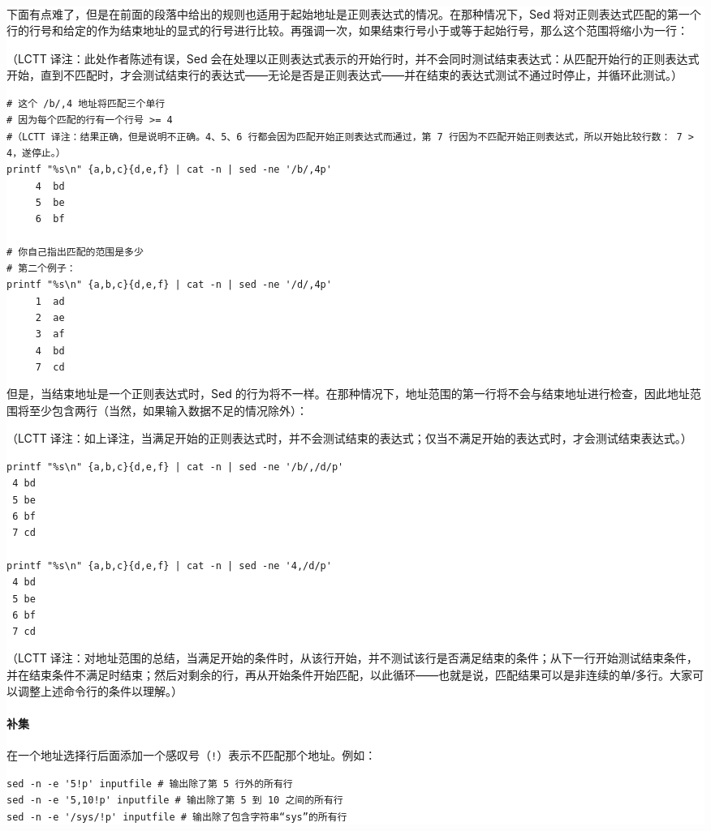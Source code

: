 下面有点难了，但是在前面的段落中给出的规则也适用于起始地址是正则表达式的情况。在那种情况下，Sed 将对正则表达式匹配的第一个行的行号和给定的作为结束地址的显式的行号进行比较。再强调一次，如果结束行号小于或等于起始行号，那么这个范围将缩小为一行：

（LCTT 译注：此处作者陈述有误，Sed 会在处理以正则表达式表示的开始行时，并不会同时测试结束表达式：从匹配开始行的正则表达式开始，直到不匹配时，才会测试结束行的表达式——无论是否是正则表达式——并在结束的表达式测试不通过时停止，并循环此测试。）

```
# 这个 /b/,4 地址将匹配三个单行
# 因为每个匹配的行有一个行号 >= 4
#（LCTT 译注：结果正确，但是说明不正确。4、5、6 行都会因为匹配开始正则表达式而通过，第 7 行因为不匹配开始正则表达式，所以开始比较行数： 7 > 4，遂停止。）
printf "%s\n" {a,b,c}{d,e,f} | cat -n | sed -ne '/b/,4p'
     4  bd
     5  be
     6  bf

# 你自己指出匹配的范围是多少
# 第二个例子：
printf "%s\n" {a,b,c}{d,e,f} | cat -n | sed -ne '/d/,4p'
     1  ad
     2  ae
     3  af
     4  bd
     7  cd
```

但是，当结束地址是一个正则表达式时，Sed 的行为将不一样。在那种情况下，地址范围的第一行将不会与结束地址进行检查，因此地址范围将至少包含两行（当然，如果输入数据不足的情况除外）：

（LCTT 译注：如上译注，当满足开始的正则表达式时，并不会测试结束的表达式；仅当不满足开始的表达式时，才会测试结束表达式。）

```
printf "%s\n" {a,b,c}{d,e,f} | cat -n | sed -ne '/b/,/d/p'
 4 bd
 5 be
 6 bf
 7 cd

printf "%s\n" {a,b,c}{d,e,f} | cat -n | sed -ne '4,/d/p'
 4 bd
 5 be
 6 bf
 7 cd
```

（LCTT 译注：对地址范围的总结，当满足开始的条件时，从该行开始，并不测试该行是否满足结束的条件；从下一行开始测试结束条件，并在结束条件不满足时结束；然后对剩余的行，再从开始条件开始匹配，以此循环——也就是说，匹配结果可以是非连续的单/多行。大家可以调整上述命令行的条件以理解。）

#### 补集
 
在一个地址选择行后面添加一个感叹号（`!`）表示不匹配那个地址。例如：

```
sed -n -e '5!p' inputfile # 输出除了第 5 行外的所有行
sed -n -e '5,10!p' inputfile # 输出除了第 5 到 10 之间的所有行
sed -n -e '/sys/!p' inputfile # 输出除了包含字符串“sys”的所有行
```
